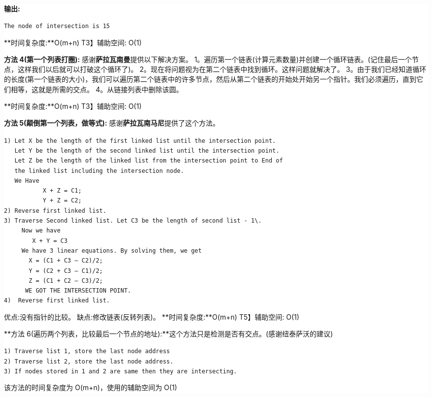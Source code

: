 **输出:**

```
The node of intersection is 15
```

**时间复杂度:**O(m+n)
T3】辅助空间: O(1)

**方法 4(第一个列表打圈):**
感谢**萨拉瓦南曼**提供以下解决方案。
1。遍历第一个链表(计算元素数量)并创建一个循环链表。(记住最后一个节点，这样我们以后就可以打破这个循环了)。
2。现在将问题视为在第二个链表中找到循环。这样问题就解决了。
3。由于我们已经知道循环的长度(第一个链表的大小)，我们可以遍历第二个链表中的许多节点，然后从第二个链表的开始处开始另一个指针。我们必须遍历，直到它们相等，这就是所需的交点。
4。从链接列表中删除该圆。

**时间复杂度:**O(m+n)
T3】辅助空间: O(1)

**方法 5(颠倒第一个列表，做等式):**
感谢**萨拉瓦南马尼**提供了这个方法。

```
1) Let X be the length of the first linked list until the intersection point.
   Let Y be the length of the second linked list until the intersection point.
   Let Z be the length of the linked list from the intersection point to End of
   the linked list including the intersection node.
   We Have
           X + Z = C1;
           Y + Z = C2;
2) Reverse first linked list.
3) Traverse Second linked list. Let C3 be the length of second list - 1\. 
     Now we have
        X + Y = C3
     We have 3 linear equations. By solving them, we get
       X = (C1 + C3 – C2)/2;
       Y = (C2 + C3 – C1)/2;
       Z = (C1 + C2 – C3)/2;
      WE GOT THE INTERSECTION POINT.
4)  Reverse first linked list.
```

优点:没有指针的比较。
缺点:修改链表(反转列表)。
**时间复杂度:**O(m+n)
T5】辅助空间: O(1)

**方法 6(遍历两个列表，比较最后一个节点的地址):**这个方法只是检测是否有交点。(感谢纽泰萨沃的建议)

```
1) Traverse list 1, store the last node address
2) Traverse list 2, store the last node address.
3) If nodes stored in 1 and 2 are same then they are intersecting.
```

该方法的时间复杂度为 O(m+n)，使用的辅助空间为 O(1)
